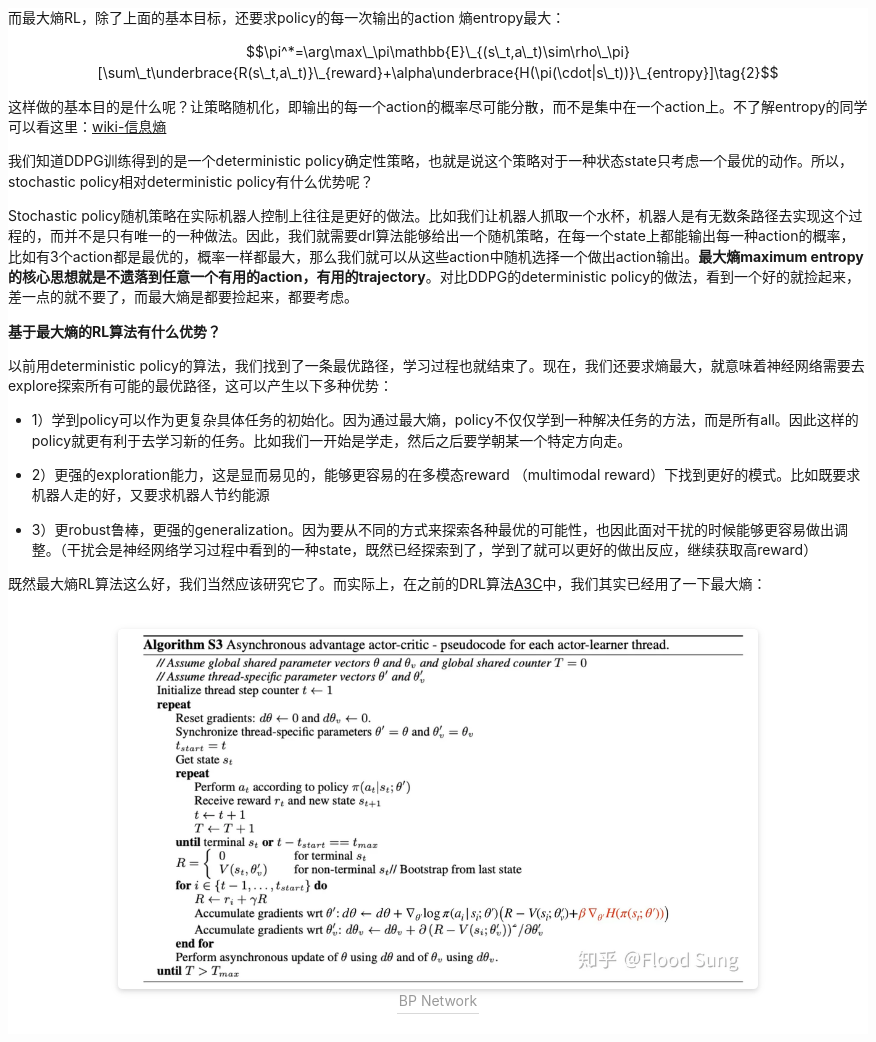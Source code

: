 而最大熵RL，除了上面的基本目标，还要求policy的每一次输出的action 熵entropy最大：

$$\pi^*=\arg\max\_\pi\mathbb{E}\_{(s\_t,a\_t)\sim\rho\_\pi}[\sum\_t\underbrace{R(s\_t,a\_t)}\_{reward}+\alpha\underbrace{H(\pi(\cdot|s\_t))}\_{entropy}]\tag{2}$$

这样做的基本目的是什么呢？让策略随机化，即输出的每一个action的概率尽可能分散，而不是集中在一个action上。不了解entropy的同学可以看这里：[wiki-信息熵](https://link.zhihu.com/?target=https%3A//zh.wikipedia.org/wiki/%E7%86%B5_(%E4%BF%A1%E6%81%AF%E8%AE%BA))

我们知道DDPG训练得到的是一个deterministic policy确定性策略，也就是说这个策略对于一种状态state只考虑一个最优的动作。所以，stochastic policy相对deterministic policy有什么优势呢？

Stochastic policy随机策略在实际机器人控制上往往是更好的做法。比如我们让机器人抓取一个水杯，机器人是有无数条路径去实现这个过程的，而并不是只有唯一的一种做法。因此，我们就需要drl算法能够给出一个随机策略，在每一个state上都能输出每一种action的概率，比如有3个action都是最优的，概率一样都最大，那么我们就可以从这些action中随机选择一个做出action输出。**最大熵maximum entropy的核心思想就是不遗落到任意一个有用的action，有用的trajectory**。对比DDPG的deterministic policy的做法，看到一个好的就捡起来，差一点的就不要了，而最大熵是都要捡起来，都要考虑。

**基于最大熵的RL算法有什么优势？**

以前用deterministic policy的算法，我们找到了一条最优路径，学习过程也就结束了。现在，我们还要求熵最大，就意味着神经网络需要去explore探索所有可能的最优路径，这可以产生以下多种优势：

- 1）学到policy可以作为更复杂具体任务的初始化。因为通过最大熵，policy不仅仅学到一种解决任务的方法，而是所有all。因此这样的policy就更有利于去学习新的任务。比如我们一开始是学走，然后之后要学朝某一个特定方向走。

- 2）更强的exploration能力，这是显而易见的，能够更容易的在多模态reward （multimodal reward）下找到更好的模式。比如既要求机器人走的好，又要求机器人节约能源

- 3）更robust鲁棒，更强的generalization。因为要从不同的方式来探索各种最优的可能性，也因此面对干扰的时候能够更容易做出调整。（干扰会是神经网络学习过程中看到的一种state，既然已经探索到了，学到了就可以更好的做出反应，继续获取高reward）

既然最大熵RL算法这么好，我们当然应该研究它了。而实际上，在之前的DRL算法[A3C](https://link.zhihu.com/?target=https%3A//arxiv.org/abs/1602.01783)中，我们其实已经用了一下最大熵：

<br>
<center>
  <img src="images/2_1.webp" width="640" height="360" align=center style="border-radius: 0.3125em; box-shadow: 0 2px 4px 0 rgba(34,36,38,.12),0 2px 10px 0 rgba(34,36,38,.08);">
  <br>
  <div style="color:orange; border-bottom: 1px solid #d9d9d9; display: inline-block; color: #999; padding: 2px;">BP Network</div>
</center>
<br>
